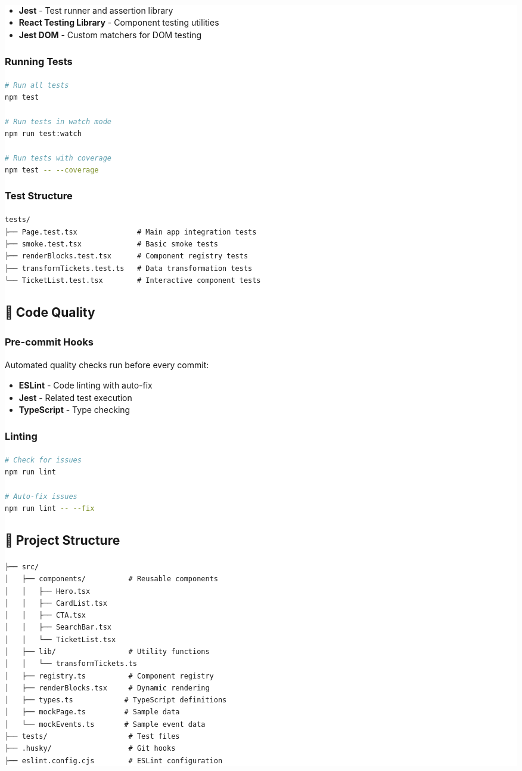 - **Jest** - Test runner and assertion library
- **React Testing Library** - Component testing utilities
- **Jest DOM** - Custom matchers for DOM testing

### Running Tests
```bash
# Run all tests
npm test

# Run tests in watch mode
npm run test:watch

# Run tests with coverage
npm test -- --coverage
```

### Test Structure
```
tests/
├── Page.test.tsx              # Main app integration tests
├── smoke.test.tsx             # Basic smoke tests
├── renderBlocks.test.tsx      # Component registry tests
├── transformTickets.test.ts   # Data transformation tests
└── TicketList.test.tsx        # Interactive component tests
```

## 🔧 Code Quality

### Pre-commit Hooks
Automated quality checks run before every commit:

- **ESLint** - Code linting with auto-fix
- **Jest** - Related test execution
- **TypeScript** - Type checking

### Linting
```bash
# Check for issues
npm run lint

# Auto-fix issues
npm run lint -- --fix
```

## 📁 Project Structure

```
├── src/
│   ├── components/          # Reusable components
│   │   ├── Hero.tsx
│   │   ├── CardList.tsx
│   │   ├── CTA.tsx
│   │   ├── SearchBar.tsx
│   │   └── TicketList.tsx
│   ├── lib/                 # Utility functions
│   │   └── transformTickets.ts
│   ├── registry.ts          # Component registry
│   ├── renderBlocks.tsx     # Dynamic rendering
│   ├── types.ts            # TypeScript definitions
│   ├── mockPage.ts         # Sample data
│   └── mockEvents.ts       # Sample event data
├── tests/                   # Test files
├── .husky/                  # Git hooks
├── eslint.config.cjs        # ESLint configuration
```